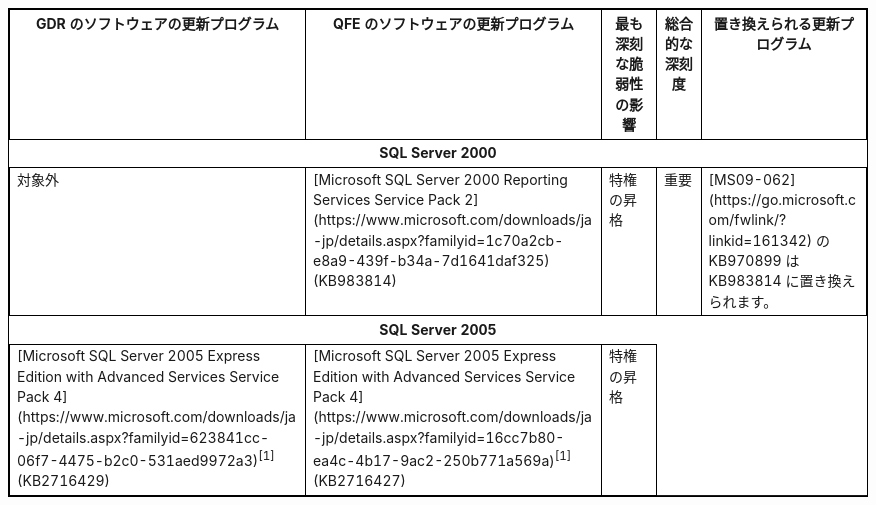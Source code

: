  
<p></p>

<table style="border:1px solid black;">
<tr class="thead">
<th style="border:1px solid black;" >
GDR のソフトウェアの更新プログラム
</th>
<th style="border:1px solid black;" >
QFE のソフトウェアの更新プログラム
</th>
<th style="border:1px solid black;" >
最も深刻な脆弱性の影響
</th>
<th style="border:1px solid black;" >
総合的な深刻度
</th>
<th style="border:1px solid black;" >
置き換えられる更新プログラム
</th>
</tr>
<tr>
<th colspan="5">
SQL Server 2000
</th>
</tr>
<tr>
<td style="border:1px solid black;">
対象外
</td>
<td style="border:1px solid black;">
[Microsoft SQL Server 2000 Reporting Services Service Pack 2](https://www.microsoft.com/downloads/ja-jp/details.aspx?familyid=1c70a2cb-e8a9-439f-b34a-7d1641daf325)  
(KB983814)
</td>
<td style="border:1px solid black;">
特権の昇格
</td>
<td style="border:1px solid black;">
重要
</td>
<td style="border:1px solid black;">
[MS09-062](https://go.microsoft.com/fwlink/?linkid=161342) の KB970899 は KB983814 に置き換えられます。
</td>
</tr>
<tr>
<th colspan="5">
SQL Server 2005
</th>
</tr>
<tr class="alternateRow">
<td style="border:1px solid black;">
[Microsoft SQL Server 2005 Express Edition with Advanced Services Service Pack 4](https://www.microsoft.com/downloads/ja-jp/details.aspx?familyid=623841cc-06f7-4475-b2c0-531aed9972a3)<sup>[1]</sup>
(KB2716429)
</td>
<td style="border:1px solid black;">
[Microsoft SQL Server 2005 Express Edition with Advanced Services Service Pack 4](https://www.microsoft.com/downloads/ja-jp/details.aspx?familyid=16cc7b80-ea4c-4b17-9ac2-250b771a569a)<sup>[1]</sup>
(KB2716427)
</td>
<td style="border:1px solid black;">
特権の昇格
</td>